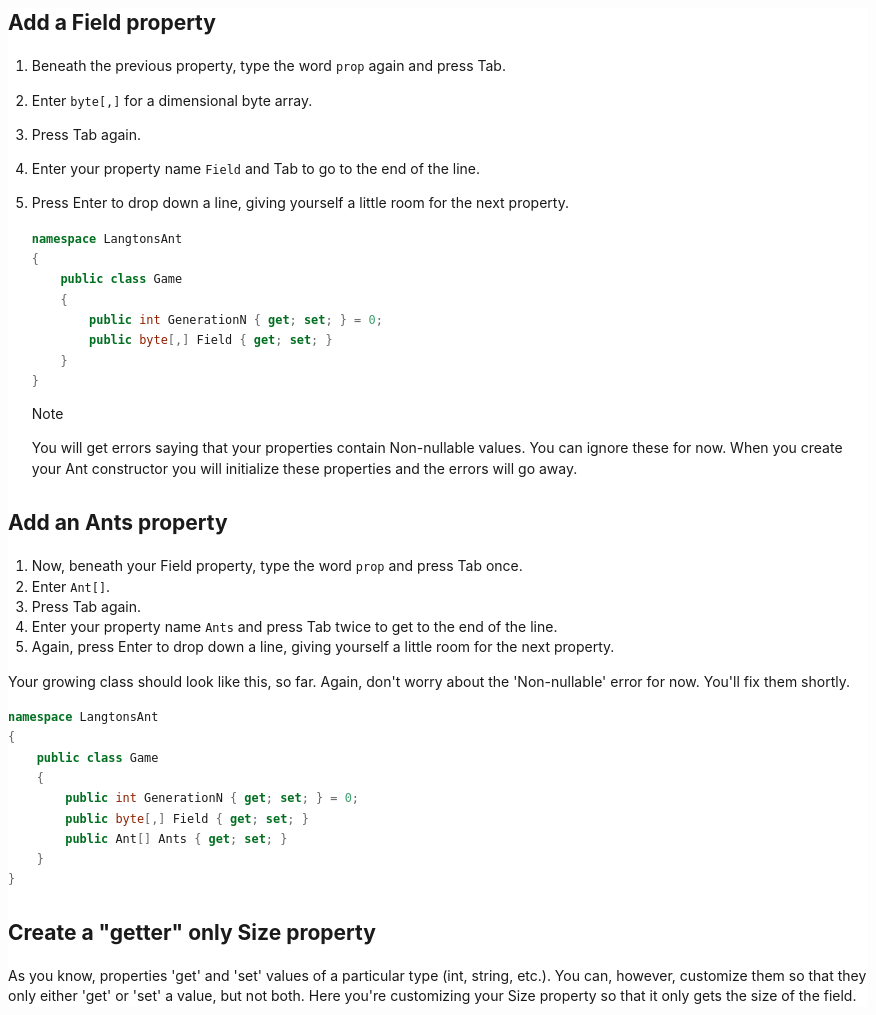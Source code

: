 ## Add a Field property

1. Beneath the previous property, type the word `prop` again and press Tab.
1. Enter `byte[,]` for a dimensional byte array.
1. Press Tab again.
1. Enter your property name `Field` and Tab to go to the end of the line.
1. Press Enter to drop down a line, giving yourself a little room for the next property.

    ```csharp
    namespace LangtonsAnt
    {
        public class Game
        {
            public int GenerationN { get; set; } = 0;
            public byte[,] Field { get; set; }
        }
    }
    ```

    >[!NOTE]
    >You will get errors saying that your properties contain Non-nullable values. You can ignore these for now. When you create your Ant constructor you will initialize these properties and the errors will go away.

## Add an Ants property

1. Now, beneath your Field property, type the word `prop` and press Tab once.
1. Enter `Ant[]`.
1. Press Tab again.
1. Enter your property name `Ants` and press Tab twice to get to the end of the line.
1. Again, press Enter to drop down a line, giving yourself a little room for the next property.

Your growing class should look like this, so far. Again, don't worry about the 'Non-nullable' error for now. You'll fix them shortly.

```csharp
namespace LangtonsAnt
{
    public class Game
    {
        public int GenerationN { get; set; } = 0;
        public byte[,] Field { get; set; }
        public Ant[] Ants { get; set; }
    }
}
```

## Create a "getter" only Size property

As you know, properties 'get' and 'set' values of a particular type (int, string, etc.). You can, however, customize them so that they only either 'get' or 'set' a value, but not both. Here you're customizing your Size property so that it only gets the size of the field.

